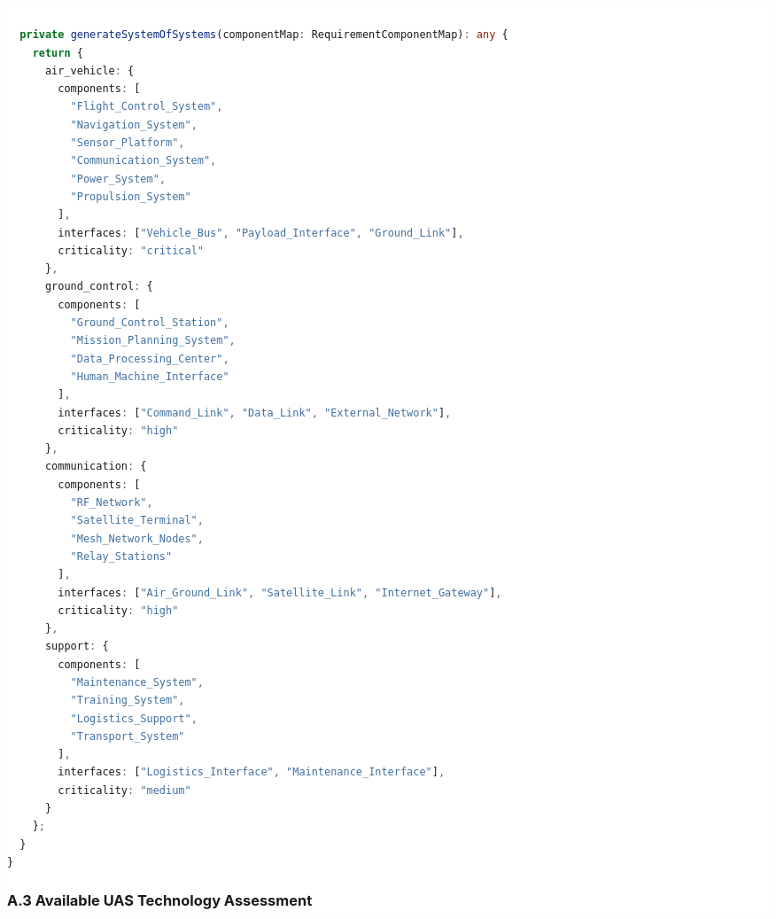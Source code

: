 ```typescript
  
  private generateSystemOfSystems(componentMap: RequirementComponentMap): any {
    return {
      air_vehicle: {
        components: [
          "Flight_Control_System",
          "Navigation_System",
          "Sensor_Platform",
          "Communication_System",
          "Power_System",
          "Propulsion_System"
        ],
        interfaces: ["Vehicle_Bus", "Payload_Interface", "Ground_Link"],
        criticality: "critical"
      },
      ground_control: {
        components: [
          "Ground_Control_Station",
          "Mission_Planning_System",
          "Data_Processing_Center",
          "Human_Machine_Interface"
        ],
        interfaces: ["Command_Link", "Data_Link", "External_Network"],
        criticality: "high"
      },
      communication: {
        components: [
          "RF_Network",
          "Satellite_Terminal",
          "Mesh_Network_Nodes",
          "Relay_Stations"
        ],
        interfaces: ["Air_Ground_Link", "Satellite_Link", "Internet_Gateway"],
        criticality: "high"
      },
      support: {
        components: [
          "Maintenance_System",
          "Training_System",
          "Logistics_Support",
          "Transport_System"
        ],
        interfaces: ["Logistics_Interface", "Maintenance_Interface"],
        criticality: "medium"
      }
    };
  }
}
```

### A.3 Available UAS Technology Assessment
